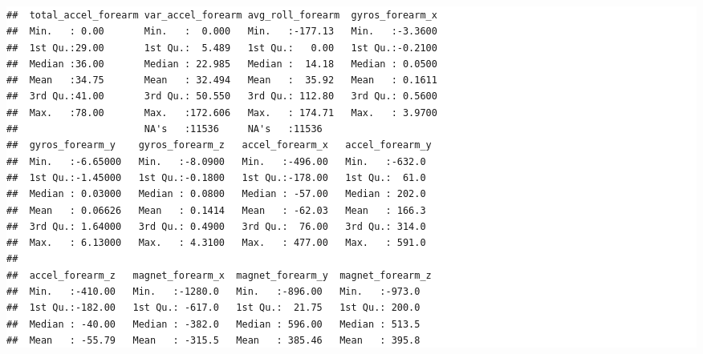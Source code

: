     ##  total_accel_forearm var_accel_forearm avg_roll_forearm  gyros_forearm_x  
    ##  Min.   : 0.00       Min.   :  0.000   Min.   :-177.13   Min.   :-3.3600  
    ##  1st Qu.:29.00       1st Qu.:  5.489   1st Qu.:   0.00   1st Qu.:-0.2100  
    ##  Median :36.00       Median : 22.985   Median :  14.18   Median : 0.0500  
    ##  Mean   :34.75       Mean   : 32.494   Mean   :  35.92   Mean   : 0.1611  
    ##  3rd Qu.:41.00       3rd Qu.: 50.550   3rd Qu.: 112.80   3rd Qu.: 0.5600  
    ##  Max.   :78.00       Max.   :172.606   Max.   : 174.71   Max.   : 3.9700  
    ##                      NA's   :11536     NA's   :11536                      
    ##  gyros_forearm_y    gyros_forearm_z   accel_forearm_x   accel_forearm_y 
    ##  Min.   :-6.65000   Min.   :-8.0900   Min.   :-496.00   Min.   :-632.0  
    ##  1st Qu.:-1.45000   1st Qu.:-0.1800   1st Qu.:-178.00   1st Qu.:  61.0  
    ##  Median : 0.03000   Median : 0.0800   Median : -57.00   Median : 202.0  
    ##  Mean   : 0.06626   Mean   : 0.1414   Mean   : -62.03   Mean   : 166.3  
    ##  3rd Qu.: 1.64000   3rd Qu.: 0.4900   3rd Qu.:  76.00   3rd Qu.: 314.0  
    ##  Max.   : 6.13000   Max.   : 4.3100   Max.   : 477.00   Max.   : 591.0  
    ##                                                                         
    ##  accel_forearm_z   magnet_forearm_x  magnet_forearm_y  magnet_forearm_z
    ##  Min.   :-410.00   Min.   :-1280.0   Min.   :-896.00   Min.   :-973.0  
    ##  1st Qu.:-182.00   1st Qu.: -617.0   1st Qu.:  21.75   1st Qu.: 200.0  
    ##  Median : -40.00   Median : -382.0   Median : 596.00   Median : 513.5  
    ##  Mean   : -55.79   Mean   : -315.5   Mean   : 385.46   Mean   : 395.8  
